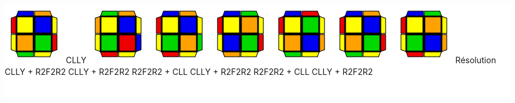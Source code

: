 <td style="border: 0px"><img alt="S_barre" src="/resources/cubing/S_barre.png" width="100" height="100" /></td>
</tr>
<tr>
<td style="border: 0px">CLLY</td>
<td style="border: 0px"><img alt="S_y" src="/resources/cubing/S_y.png" width="100" height="100" /></td>
<td style="border: 0px"><img alt="S_pure" src="/resources/cubing/S_pure.png" width="100" height="100" /></td>
<td style="border: 0px"><img alt="S_diag" src="/resources/cubing/S_diag.png" width="100" height="100" /></td>
<td style="border: 0px"><img alt="S_niklas" src="/resources/cubing/S_niklas.png" width="100" height="100" /></td>
<td style="border: 0px"><img alt="S_barre" src="/resources/cubing/S_barre.png" width="100" height="100" /></td>
<td style="border: 0px"><img alt="S_h" src="/resources/cubing/S_h.png" width="100" height="100" /></td>
</tr>
<tr>
<td style="border: 0px">Résolution</td>
<td style="border: 0px">CLLY + R2F2R2</td>
<td style="border: 0px">CLLY + R2F2R2</td>
<td style="border: 0px">R2F2R2 + CLL</td>
<td style="border: 0px">CLLY + R2F2R2</td>
<td style="border: 0px">R2F2R2 + CLL</td>
<td style="border: 0px">CLLY + R2F2R2</td>
</tr>
</tbody>
</table>
<p>&nbsp;</p>